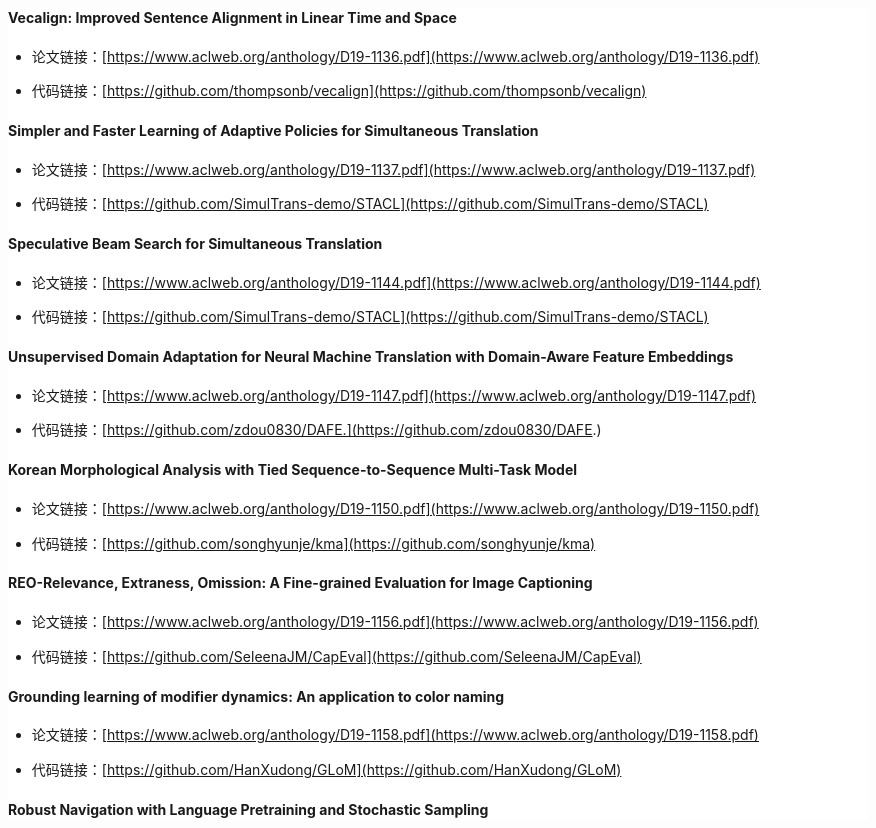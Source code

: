 #### Vecalign: Improved Sentence Alignment in Linear Time and Space

+ 论文链接：[https://www.aclweb.org/anthology/D19-1136.pdf](https://www.aclweb.org/anthology/D19-1136.pdf)

+ 代码链接：[https://github.com/thompsonb/vecalign](https://github.com/thompsonb/vecalign)

#### Simpler and Faster Learning of Adaptive Policies for Simultaneous Translation

+ 论文链接：[https://www.aclweb.org/anthology/D19-1137.pdf](https://www.aclweb.org/anthology/D19-1137.pdf)

+ 代码链接：[https://github.com/SimulTrans-demo/STACL](https://github.com/SimulTrans-demo/STACL)

#### Speculative Beam Search for Simultaneous Translation

+ 论文链接：[https://www.aclweb.org/anthology/D19-1144.pdf](https://www.aclweb.org/anthology/D19-1144.pdf)

+ 代码链接：[https://github.com/SimulTrans-demo/STACL](https://github.com/SimulTrans-demo/STACL)

#### Unsupervised Domain Adaptation for Neural Machine Translation with Domain-Aware Feature Embeddings

+ 论文链接：[https://www.aclweb.org/anthology/D19-1147.pdf](https://www.aclweb.org/anthology/D19-1147.pdf)

+ 代码链接：[https://github.com/zdou0830/DAFE.](https://github.com/zdou0830/DAFE.)

#### Korean Morphological Analysis with Tied Sequence-to-Sequence Multi-Task Model

+ 论文链接：[https://www.aclweb.org/anthology/D19-1150.pdf](https://www.aclweb.org/anthology/D19-1150.pdf)

+ 代码链接：[https://github.com/songhyunje/kma](https://github.com/songhyunje/kma)

#### REO-Relevance, Extraness, Omission: A Fine-grained Evaluation for Image Captioning

+ 论文链接：[https://www.aclweb.org/anthology/D19-1156.pdf](https://www.aclweb.org/anthology/D19-1156.pdf)

+ 代码链接：[https://github.com/SeleenaJM/CapEval](https://github.com/SeleenaJM/CapEval)

#### Grounding learning of modifier dynamics: An application to color naming

+ 论文链接：[https://www.aclweb.org/anthology/D19-1158.pdf](https://www.aclweb.org/anthology/D19-1158.pdf)

+ 代码链接：[https://github.com/HanXudong/GLoM](https://github.com/HanXudong/GLoM)

#### Robust Navigation with Language Pretraining and Stochastic Sampling
